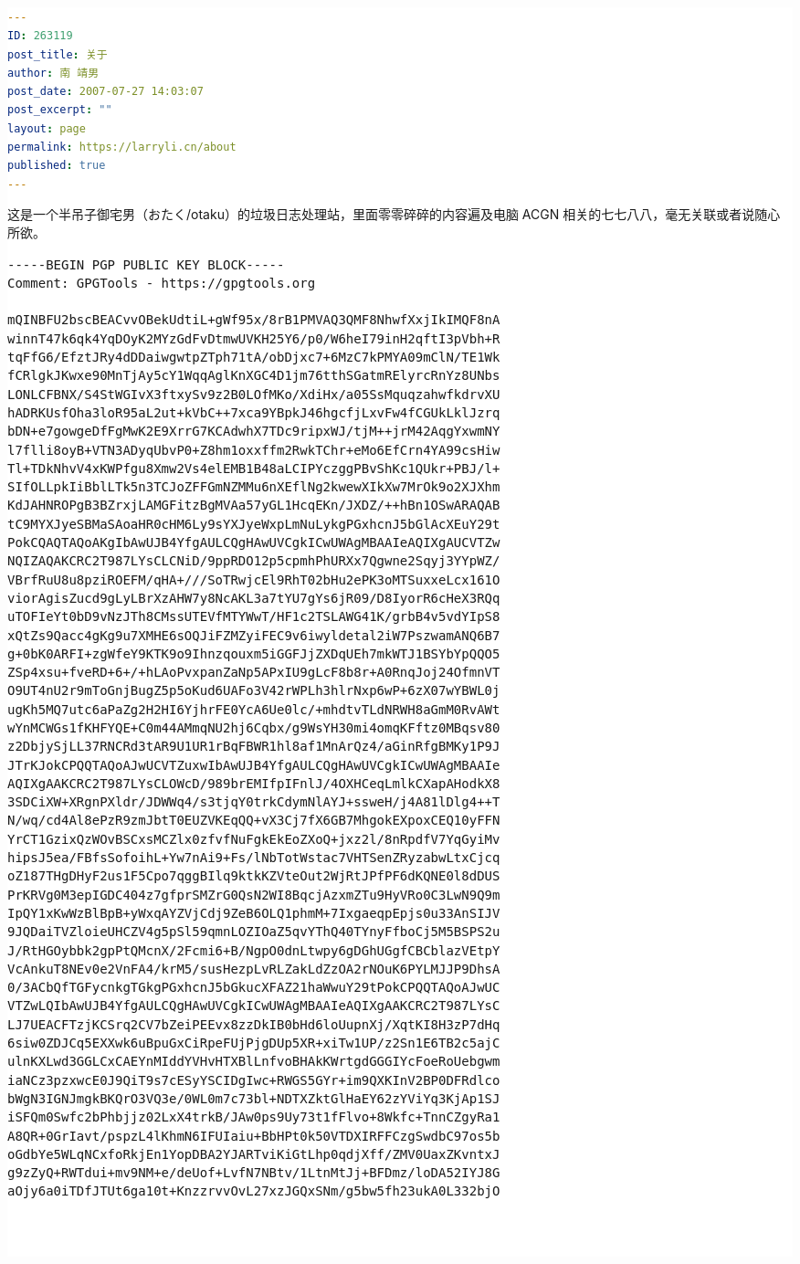 ```yaml
---
ID: 263119
post_title: 关于
author: 南 靖男
post_date: 2007-07-27 14:03:07
post_excerpt: ""
layout: page
permalink: https://larryli.cn/about
published: true
---
```

这是一个半吊子御宅男（おたく/otaku）的垃圾日志处理站，里面零零碎碎的内容遍及电脑 ACGN 相关的七七八八，毫无关联或者说随心所欲。
<pre>-----BEGIN PGP PUBLIC KEY BLOCK-----
Comment: GPGTools - https://gpgtools.org

mQINBFU2bscBEACvvOBekUdtiL+gWf95x/8rB1PMVAQ3QMF8NhwfXxjIkIMQF8nA
winnT47k6qk4YqDOyK2MYzGdFvDtmwUVKH25Y6/p0/W6heI79inH2qftI3pVbh+R
tqFfG6/EfztJRy4dDDaiwgwtpZTph71tA/obDjxc7+6MzC7kPMYA09mClN/TE1Wk
fCRlgkJKwxe90MnTjAy5cY1WqqAglKnXGC4D1jm76tthSGatmRElyrcRnYz8UNbs
LONLCFBNX/S4StWGIvX3ftxySv9z2B0LOfMKo/XdiHx/a05SsMquqzahwfkdrvXU
hADRKUsfOha3loR95aL2ut+kVbC++7xca9YBpkJ46hgcfjLxvFw4fCGUkLklJzrq
bDN+e7gowgeDfFgMwK2E9XrrG7KCAdwhX7TDc9ripxWJ/tjM++jrM42AqgYxwmNY
l7flli8oyB+VTN3ADyqUbvP0+Z8hm1oxxffm2RwkTChr+eMo6EfCrn4YA99csHiw
Tl+TDkNhvV4xKWPfgu8Xmw2Vs4elEMB1B48aLCIPYczggPBvShKc1QUkr+PBJ/l+
SIfOLLpkIiBblLTk5n3TCJoZFFGmNZMMu6nXEflNg2kwewXIkXw7MrOk9o2XJXhm
KdJAHNROPgB3BZrxjLAMGFitzBgMVAa57yGL1HcqEKn/JXDZ/++hBn1OSwARAQAB
tC9MYXJyeSBMaSAoaHR0cHM6Ly9sYXJyeWxpLmNuLykgPGxhcnJ5bGlAcXEuY29t
PokCQAQTAQoAKgIbAwUJB4YfgAULCQgHAwUVCgkICwUWAgMBAAIeAQIXgAUCVTZw
NQIZAQAKCRC2T987LYsCLCNiD/9ppRDO12p5cpmhPhURXx7Qgwne2Sqyj3YYpWZ/
VBrfRuU8u8pziROEFM/qHA+///SoTRwjcEl9RhT02bHu2ePK3oMTSuxxeLcx161O
viorAgisZucd9gLyLBrXzAHW7y8NcAKL3a7tYU7gYs6jR09/D8IyorR6cHeX3RQq
uTOFIeYt0bD9vNzJTh8CMssUTEVfMTYWwT/HF1c2TSLAWG41K/grbB4v5vdYIpS8
xQtZs9Qacc4gKg9u7XMHE6sOQJiFZMZyiFEC9v6iwyldetal2iW7PszwamANQ6B7
g+0bK0ARFI+zgWfeY9KTK9o9Ihnzqouxm5iGGFJjZXDqUEh7mkWTJ1BSYbYpQQO5
ZSp4xsu+fveRD+6+/+hLAoPvxpanZaNp5APxIU9gLcF8b8r+A0RnqJoj24OfmnVT
O9UT4nU2r9mToGnjBugZ5p5oKud6UAFo3V42rWPLh3hlrNxp6wP+6zX07wYBWL0j
ugKh5MQ7utc6aPaZg2H2HI6YjhrFE0YcA6Ue0lc/+mhdtvTLdNRWH8aGmM0RvAWt
wYnMCWGs1fKHFYQE+C0m44AMmqNU2hj6Cqbx/g9WsYH30mi4omqKFftz0MBqsv80
z2DbjySjLL37RNCRd3tAR9U1UR1rBqFBWR1hl8af1MnArQz4/aGinRfgBMKy1P9J
JTrKJokCPQQTAQoAJwUCVTZuxwIbAwUJB4YfgAULCQgHAwUVCgkICwUWAgMBAAIe
AQIXgAAKCRC2T987LYsCLOWcD/989brEMIfpIFnlJ/4OXHCeqLmlkCXapAHodkX8
3SDCiXW+XRgnPXldr/JDWWq4/s3tjqY0trkCdymNlAYJ+ssweH/j4A81lDlg4++T
N/wq/cd4Al8ePzR9zmJbtT0EUZVKEqQQ+vX3Cj7fX6GB7MhgokEXpoxCEQ10yFFN
YrCT1GzixQzWOvBSCxsMCZlx0zfvfNuFgkEkEoZXoQ+jxz2l/8nRpdfV7YqGyiMv
hipsJ5ea/FBfsSofoihL+Yw7nAi9+Fs/lNbTotWstac7VHTSenZRyzabwLtxCjcq
oZ187THgDHyF2us1F5Cpo7qggBIlq9ktkKZVteOut2WjRtJPfPF6dKQNE0l8dDUS
PrKRVg0M3epIGDC404z7gfprSMZrG0QsN2WI8BqcjAzxmZTu9HyVRo0C3LwN9Q9m
IpQY1xKwWzBlBpB+yWxqAYZVjCdj9ZeB6OLQ1phmM+7IxgaeqpEpjs0u33AnSIJV
9JQDaiTVZloieUHCZV4g5pSl59qmnLOZIOaZ5qvYThQ40TYnyFfboCj5M5BSPS2u
J/RtHGOybbk2gpPtQMcnX/2Fcmi6+B/NgpO0dnLtwpy6gDGhUGgfCBCblazVEtpY
VcAnkuT8NEv0e2VnFA4/krM5/susHezpLvRLZakLdZzOA2rNOuK6PYLMJJP9DhsA
0/3ACbQfTGFycnkgTGkgPGxhcnJ5bGkucXFAZ21haWwuY29tPokCPQQTAQoAJwUC
VTZwLQIbAwUJB4YfgAULCQgHAwUVCgkICwUWAgMBAAIeAQIXgAAKCRC2T987LYsC
LJ7UEACFTzjKCSrq2CV7bZeiPEEvx8zzDkIB0bHd6loUupnXj/XqtKI8H3zP7dHq
6siw0ZDJCq5EXXwk6uBpuGxCiRpeFUjPjgDUp5XR+xiTw1UP/z2Sn1E6TB2c5ajC
ulnKXLwd3GGLCxCAEYnMIddYVHvHTXBlLnfvoBHAkKWrtgdGGGIYcFoeRoUebgwm
iaNCz3pzxwcE0J9QiT9s7cESyYSCIDgIwc+RWGS5GYr+im9QXKInV2BP0DFRdlco
bWgN3IGNJmgkBKQrO3VQ3e/0WL0m7c73bl+NDTXZktGlHaEY62zYViYq3KjAp1SJ
iSFQm0Swfc2bPhbjjz02LxX4trkB/JAw0ps9Uy73t1fFlvo+8Wkfc+TnnCZgyRa1
A8QR+0GrIavt/pspzL4lKhmN6IFUIaiu+BbHPt0k50VTDXIRFFCzgSwdbC97os5b
oGdbYe5WLqNCxfoRkjEn1YopDBA2YJARTviKiGtLhp0qdjXff/ZMV0UaxZKvntxJ
g9zZyQ+RWTdui+mv9NM+e/deUof+LvfN7NBtv/1LtnMtJj+BFDmz/loDA52IYJ8G
aOjy6a0iTDfJTUt6ga10t+KnzzrvvOvL27xzJGQxSNm/g5bw5fh23ukA0L332bjO